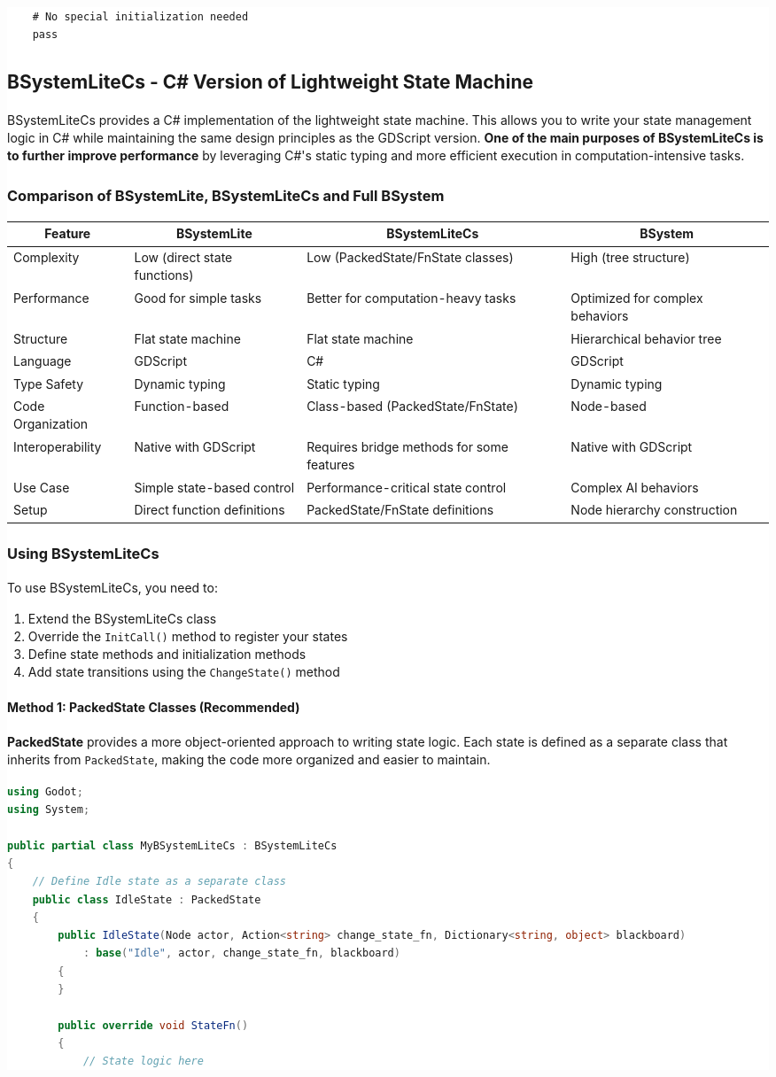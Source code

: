 ```gdscript
    # No special initialization needed
    pass
```

## BSystemLiteCs - C# Version of Lightweight State Machine

BSystemLiteCs provides a C# implementation of the lightweight state machine. This allows you to write your state management logic in C# while maintaining the same design principles as the GDScript version. **One of the main purposes of BSystemLiteCs is to further improve performance** by leveraging C#'s static typing and more efficient execution in computation-intensive tasks.

### Comparison of BSystemLite, BSystemLiteCs and Full BSystem

| Feature          | BSystemLite                  | BSystemLiteCs                             | BSystem                         |
| ---------------- | ---------------------------- | ----------------------------------------- | ------------------------------- |
| Complexity       | Low (direct state functions) | Low (PackedState/FnState classes)         | High (tree structure)           |
| Performance      | Good for simple tasks        | Better for computation-heavy tasks        | Optimized for complex behaviors |
| Structure        | Flat state machine           | Flat state machine                        | Hierarchical behavior tree      |
| Language         | GDScript                     | C#                                        | GDScript                        |
| Type Safety      | Dynamic typing               | Static typing                             | Dynamic typing                  |
| Code Organization| Function-based               | Class-based (PackedState/FnState)         | Node-based                      |
| Interoperability | Native with GDScript         | Requires bridge methods for some features | Native with GDScript            |
| Use Case         | Simple state-based control   | Performance-critical state control        | Complex AI behaviors            |
| Setup            | Direct function definitions  | PackedState/FnState definitions           | Node hierarchy construction     |

### Using BSystemLiteCs

To use BSystemLiteCs, you need to:

1. Extend the BSystemLiteCs class
2. Override the `InitCall()` method to register your states
3. Define state methods and initialization methods
4. Add state transitions using the `ChangeState()` method

#### Method 1: PackedState Classes (Recommended)

**PackedState** provides a more object-oriented approach to writing state logic. Each state is defined as a separate class that inherits from `PackedState`, making the code more organized and easier to maintain.

```csharp
using Godot;
using System;

public partial class MyBSystemLiteCs : BSystemLiteCs
{
    // Define Idle state as a separate class
    public class IdleState : PackedState
    {
        public IdleState(Node actor, Action<string> change_state_fn, Dictionary<string, object> blackboard) 
            : base("Idle", actor, change_state_fn, blackboard)
        {
        }

        public override void StateFn()
        {
            // State logic here
```